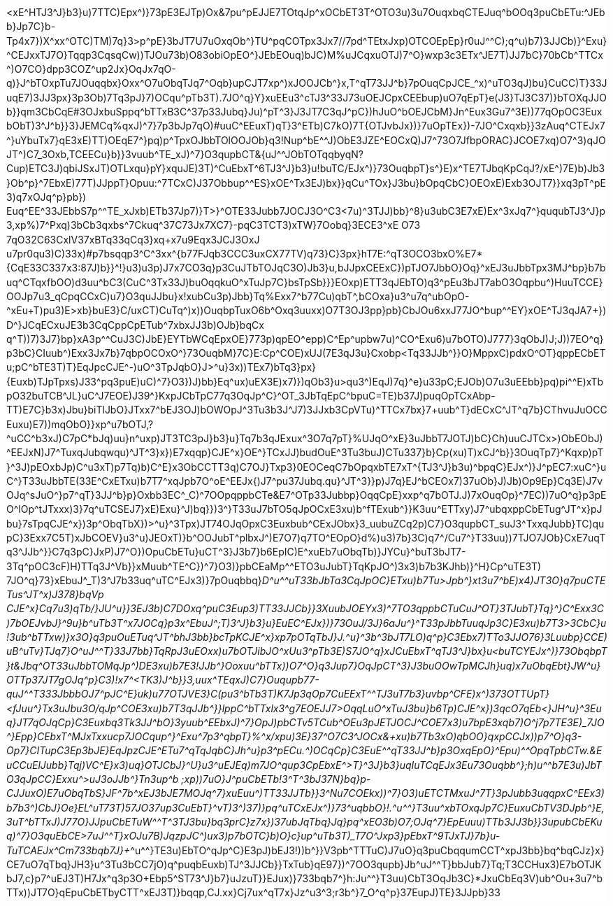 <xE^HTJ3^J}b3}u)7TTC)Epx^)}73pE3EJTp)Ox&7pu^pEJJE7TOtqJp^xOCbET3T^OTO3u)3u7OuqxbqCTEJuq^bOOq3puCbETu:^JEbb}Jp7C}b-Tp4x7})X^xx^OTC)TM)7q}3>p^pE}3bJT7U7uOxqOb^}TU^pqCOTpx3Jx7//7pd^TEtxJxp)OTCOEpEp}r0uJ^^C);q^u)b7)3JJCb)}^Exu}^CEJxxTJ7O}Tqqp3CqsqCw))TJOu73b)O83obiOpEO^}JEbEOuq)bJC)M%uJCqxuOTJ)7^O}wxp3c3ETx^JE7T)JJ7bC}70bCb^TTCx^)O7CO}dpp3COZ^up2Jx}OqJx7qO-q)}J^bTOxpTu7JOuqqbx}Oxx^O7uObqTJq7^Oqb}upCJT7xp^)xJOOJCb^}x,T^qT73JJ^b}7pOuqCpJCE_^x)^uTO3qJ)bu}CuCC)T}33JuqE7)3JJ3px}3p3Ob)7Tq3pJ}7)OCqu^pTb3T).7JO^q}Y}xuEEu3^cTJ3^33J73uOEJCpxCEEbup)uO7qEpT}e(J3}TJ3C37)}bTOXqJJOb}}qm3CbCqE#3OJxbuSppq^bTTxB3C^37p33Jubq}Ju)^pT^3}J3JT7C3qJ^pC})hJuO^bOEJCbM}Jn^Eux3Gu7^3E))77qOpOC3EuxbObT)3^J^b}}3}JEMCq%qxJ)^7}7p3bJp7qO)#uuC^EEuxT)qT}3^ETb)C7kO)7T{OTJvbJx})}7uOpTEx})-7JO^Cxqxb}}3zAuq^CTEJx7^}uYbuTx7}qE3xE)TT)OEqE7^}pq)p^TpxOJbbTOlOOJOb}q3!Nup^bE^^J)ObE3JZE^EOCxQ)J7^73O7JfbpORAC}JCOE7xq)O7^3)qJOJT^)C7_3Oxb,TCEECu}b}}3vuub^TE_xJ)^7}O3qupbCT&{uJ^^JObTOTqqbyqN?Cup)ETC3J)qbiJSxJT)OTLxqu}pY}xquJE)3T)^CuEbxT^6TJ3^J}b3}u!buTC/EJx^)}73OuqbpT}s^}E)x^TE7TJbqKpCqJ?/xE^)7E)b)Jb3}Ob^p}^7EbxE)77T)JJppT}Opuu:^7TCxC)J37Obbup^^ES}xOE^Tx3EJ)bx}}qCu^TOx}J3bu}bOpqCbC}OEOxE)Exb3OJT7}}xq3pT^pE3)q7xOJq^p}pb}) Euq^EE^33JEbbS7p^^TE_xJxb)ETb37Jp7)}T>}^OTE33Jubb7JOCJ3O^C3<7u)^3TJJ)bb}^8}u3ubC3E7xE)Ex^3xJq7^}ququbTJ3^J}p3,xp%)7^Pxq)3bCb3qxbs^7Ckuq^37C73Jx7XC7}-pqC3TCT3)xTW}7Oobq}3ECE3^xE O73 7qO32C63CxlV37xBTq33qCq3}xq+x7u9Eqx3JCJ3OxJ u7pr0qu3)C)33x)#p7bsqqp3^C^3xx^{b77FJqb3CCC3uxCX77TV)q73}C}3px}hT7E:^qT3OCO3bxO%E7*{CqE33C337x3:87J)b}}^!}u3)u3p)J7x7CO3q}p3CuJTbTOJqC3O)Jb3}u,bJJpxCEExC})pTJO7JbbO}Oq}^xEJ3uJbbTpx3MJ^bp}b7buq^CTqxfbOO)d3uu^bC3(CuC^3Tx33J)buOqqkuO^xTuJp7C}bsTpSb}}}EOxp)ETT3qJEbTO)q3^pEu3bJT7abO3Oqpbu^)HuuTCCE}OOJp7u3_qCpqCCxC)u7}O3quJJbu}x!xubCu3p)Jbb}Tq%Exx7^b77Cu)qbT^,bCOxa}u3^u7q^ubOpO-^xEu+T)pu3)E>xb}buE3}C/uxCT)CuTq^)x))OuqbpTuxO6b^Oxq3uuxx)O7T3OJ3pp}pb}CbJOu6xxJ77JO^bup^^EY}xOE^TJ3qJA7+})D^}JCqECxuJE3b3CqCppCpETub^7xbxJJ3b)OJb}bqCx q^T))7)3J7}bp}xA3p^^CuJ3C)JbE}EYTbWCqEpxOE}773p)qpEO^epp)C^Ep^upbw7u)^CO^Exu6)u7bOTO)J777}3qObJ)J;J))7EO^q}p3bC}CIuub^)Exx3Jx7b}7qbpOCOxO^}73OuqbM}7C}E:Cp^COE)xUJ(7E3qJ3u}Cxobp<Tq33JJb^}}O}MppxC)pdxO^OT}qppECbETu;pC^bTE3T)T}EqJpcCJE^-)uO^3TpJqbO}J>^u}3x))TEx7)bTq3}px}{Euxb)TJpTpxs)J33^pq3puE)uC)^7}O3})J)bb}Eq^ux)uEX3E)x7)})qOb3}u>qu3^)EqJ)7q}^e}u33pC;EJOb)O7u3uEEbb}pq)pi^^E)xTbpO32buTCB^JL}uC^J7EOE)J39^}KxpJCbTpC77q3OqJp^C}^OT_3JbTqEpC^bpuC=TE)b37J)puqOpTCxAbp-TT)E7C}b3x)Jbu}biTlJbO}JTxx7^bEJ3OJ)bOWOpJ^3Tu3b3J^J7)3JJxb3CpVTu)^TTCx7bx}7+uub^T}dECxC^JT^q7b}CThvuJuOCCEuxu)E7))mqObO}}xp^u7bOTJ,?^uCC^b3xJ)C7pC*bJq)uu}n^uxp)JT3TC3pJ}b3}u}Tq7b3qJExux^3O7q7pT}%UJqO^xE}3uJbbT7JOTJ)bC}Ch)uuCJTCx>)ObEObJ)^EEJxN)J7^TuxqJubqwqu)^JT^3}x})E7xqqp}CJE^x}OE^}TCxJJ)budOuE^3Tu3buJ)CTu337}b}Cp(xu)T)xCJ^b}}3OuqTp7}^Kqxp)pT}^3J)pEOxbJp)C^u3xT)p7Tq)b)C^E}x3ObCCTT3q)C7OJ}Txp3}0EOCeqC7bOpqxbTE7xT^{TJ3^J}b3u)^bpqC}EJx^)}J^pEC7:xuC^}uC^}T33uJbbTE(33E^CxETxu)b7T7^xqJpb7O^oE^EEJx{)J7^pu37Jubq.qu}^JT^3}}p)J7q}EJ^bCEOx7)37uOb}J)Jb)Op9Ep}Cq3E)J7vOJq^sJuO^}p7^qT}3JJ^b}p}Oxbb3EC^_C)^7OOpqppbCTe&E7^OTp33Jubbp}OqqCpE}xxp^q7bOTJ.J)7xOuqOp}^7EC))7uO^q}p3pEO^lOp^tJTxxx)3}7q^uTCSEJ7}xE)Exu}^J)bq}})3^}T33uJ7bTO5qJpOCxE3xu)b^fTExub^}}K3uu^ETTxy)J7^ubqxppCbETug^JT^x}pJbu}7sTpqCJE^x})3p^ObqTbX})>^u}^3Tpx)JT74OJqOpxC3Euxbub^CExJObx}3_uubuZCq2p)C7}O3qupbCT_suJ3^TxxqJubb}TC)qupC}3Exx7C5T)xJbCOEV}u3^u)JEOxT)}b^OOJubT^plbxJ^)E7O7)q7TO^EOpO}d%)u3)7b}3C)q7^/Cu7^}T33uu))7TJO7JOb}CxE7uqTq3^JJb^}}C7q3pC}JxP)J7^O})OpuCbETu}uCT^3}J3b7}b6EpIC)E^xuEb7uObqTb)}JYCu}^buT3bJT7-3Tq^pOC3cF)H)TTq3J^Vb}}xMuub^TE^C})^7}O3)}pbCEaMp^^ETO3uJubT}TqKpJO^)3x3)b7b3KJhb)}^H}Cp^uTE3T) 7JO^q}73}xEbuJ^_T)3^J7b33uq^uTC^EJx3)}7pOuqbbq}*D^u^^uT33bJbTa3CqJpOC}ETxu)b7Tu>Jpb^}xt3u7^bE)x4)JT3O}q7puCTETus^JT^x)J378}bqVp CJE^x}Cq7u3)qTb/}JU^u}}3EJ3b)C7DOxq^puC3Eup3)TT33JJCb}}3XuubJOEYx3)^7TO3qppbCTuCuJ^OT}3TJubT}Tq}^}C^Exx3C)7bOEJvbJ}^9u}b^uTb3T^x7JOCq}p3x^EbuJ^;T)3^J}b3}u}EuEC^EJx})}73OuJ/3J}6aJu^}^T33pJbbTuuqJp3C}E3xu)b7T3>3CbC}u!3ub^bTTxw)}x3O}q3puOuETuq^JT^bhJ3bb}bcTpKCJE^x}xp7pOTqTbJ}J.^u}^3b^3bJT7LO)q^p}C3Ebx7)TTo3JJO76}3Luubp}CCE)uB^uTv}TJq7}O^uJ^^T}33J7bb}TqRpJ3uEOxx)u7bOTJibJO^xUu3^pTb3E)S7JO^q}xJCuEbxT^qTJ3^J}bx}u<buTCYEJx^)}73ObqbpT}t&Jbq^OT33uJbbTOMqJp^)DE3xu)b7E3!JJb^}Ooxuu^bTTx))O7^O}q3Jup7}OqJpCT^3}J3buOOwTpMCJh}uq)x7uObqEbt}JW^u}OTTp37JT7gOJq^p}C3)!x7^<TK3)J^b}}3,uux^TEqxJ)C7}Ouqupb77-quJ^^T333JbbbOJ7^pJC^E}uk)u77OTJVE3}C(pu3^bTb3T)K7Jp3qOp7CuEExT^^TJ3uT7b3}uvbp^CFE)x^)373OTTUpT}<fJuu^}Tx3uJbu3O/qJp^COE3xu)b7T3qJJb^}}lppC^bTTxlx3^g7EOEJJ7>OqqLuO^xTuJ3bu}b6Tp)CJE^x})3qcO7qEb<}JH^u}^3Euq}JT7qOJqCp}C3Euxbq3Tk3JJ^bO}3yuub^EEbxJ)^7}OpJ)pbCTv5TCub^OEu3pJETJOCJ^COE7x3)u7bpE3xqb7)O^j7p7TE3E)_7JO^}Epp}CEbxT^MJxTxxucp7JOCqup^}^Exu^7p3^qbpT}%^x/xpu)3E}37^O7C3^JOCx&+xu)b7Tb3xO)qbOO}qxpCCJx))p7^O}q3-Op7}CITupC3Ep3bJE}EqJpzCJE^ETu7^qTqJqbC}Jh^u}p3^pECu.^)OCqCp}C3EuE^^qT33JJ^b}p3OxqEpO}^Epu)^^OpqTpbCTw.&EuCCuElJubb}Tqj)VC^E}x3)uq}OTJCbJ}^U}u3^uEJEq)m7JO^qup3CpEbxE^>T}^3J}b3}uqIuTCqEJx3Eu73Ouqbb^};h)u^^b7E3u)JbTO3qJpCC}Exxu^>uJ3oJJb^}Tn3up^b ;xp))7uO}J^puCbETb!3^T^3bJ37N}bq}p-CJJuxO)E7uObqTbS}JF^7b^xEJ3bJE7MOJq^7}xuEuu^)TT33JJTb}}3^Nu7COEkx))^7}O3)uETCTMxuJ^7T}3pJubb3uqqpxC^EEx3)b7b3^)CbJ}Oe}EL^uT73T)57JO37up3CuEbT}^vT)3^)37)}pq^uTCxEJx^)}73^uqbbO}!.^u^^}T3uu^xbTOxqJp7C}EuxuCbTV3DJpb^}E,3uT^bTTxJ)J77O}JJpuCbETuW^^T^3TJ3bu}bq3prC}z7x})37ubJqTbq}Jq}pq^xEO3b)O7;OJq^7}EpEuuu)TTb3JJ3b}}3upubCbEKuq)^7}O3quEbCE>7uJ^^T}xOJu7B)JqzpJC^)ux3)p7bOTC}b)O}c}up^uTb3T)_T7O^Jxp3}pEbxT^9TJxTJ}7b}u-TuTCAEJx^Cm733bqb7J}+*^u^^}TE3u)EbTO^qJp^C}E3pJ)bEJ3!))b^}}V3pb^TTTuC)J7uO}q3puCbqqumCCT^xpJ3bb}bq^bqCJz}x}CE7uO7qTbq}JH3}u^3Tu3bCC7jO)q^puqbEuxb)TJ^3JJCb}}TxTub}qE97})^7OO3qupb}Jb^uJ^^T}bbJub7}Tq;T3CCHux3)E7bOTJKbJ7,c}p7^uEJ3T)H7Jx^q3p3O+Ebp5^ST73^J}b7}uJzuT}}EJux)}733bqb7^}h:Ju^^}T3uu)CbT3OqJb3C}*JxuCbEq3V)ub^Ou+3u7^bTTx))JT7O}qEpuCbETbyCTT^xEJ3T)}bqqp,CJ.xx}Cj7ux^qT7x}Jz^u3^3;r3b^}7_O^q^p}37EupJ)TE}3JJpb}33